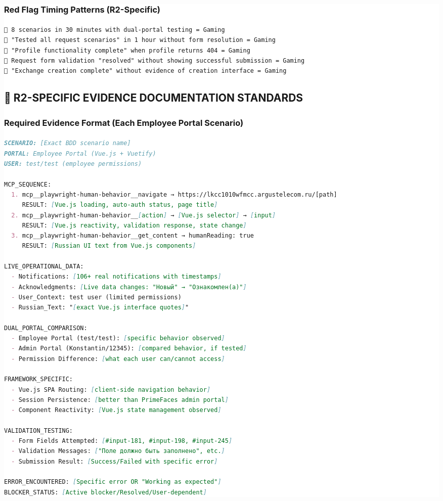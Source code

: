 ### Red Flag Timing Patterns (R2-Specific)
```
🚨 8 scenarios in 30 minutes with dual-portal testing = Gaming
🚨 "Tested all request scenarios" in 1 hour without form resolution = Gaming  
🚨 "Profile functionality complete" when profile returns 404 = Gaming
🚨 Request form validation "resolved" without showing successful submission = Gaming
🚨 "Exchange creation complete" without evidence of creation interface = Gaming
```

## 📝 R2-SPECIFIC EVIDENCE DOCUMENTATION STANDARDS

### Required Evidence Format (Each Employee Portal Scenario)
```markdown
SCENARIO: [Exact BDD scenario name]
PORTAL: Employee Portal (Vue.js + Vuetify)
USER: test/test (employee permissions)

MCP_SEQUENCE:
  1. mcp__playwright-human-behavior__navigate → https://lkcc1010wfmcc.argustelecom.ru/[path]
     RESULT: [Vue.js loading, auto-auth status, page title]
  2. mcp__playwright-human-behavior__[action] → [Vue.js selector] → [input]
     RESULT: [Vue.js reactivity, validation response, state change]
  3. mcp__playwright-human-behavior__get_content → humanReading: true
     RESULT: [Russian UI text from Vue.js components]

LIVE_OPERATIONAL_DATA:
  - Notifications: [106+ real notifications with timestamps]
  - Acknowledgments: [Live data changes: "Новый" → "Ознакомлен(а)"]
  - User_Context: test user (limited permissions)
  - Russian_Text: "[exact Vue.js interface quotes]"

DUAL_PORTAL_COMPARISON:
  - Employee Portal (test/test): [specific behavior observed]
  - Admin Portal (Konstantin/12345): [compared behavior, if tested]
  - Permission Difference: [what each user can/cannot access]

FRAMEWORK_SPECIFIC:
  - Vue.js SPA Routing: [client-side navigation behavior]
  - Session Persistence: [better than PrimeFaces admin portal]
  - Component Reactivity: [Vue.js state management observed]

VALIDATION_TESTING: 
  - Form Fields Attempted: [#input-181, #input-198, #input-245]
  - Validation Messages: ["Поле должно быть заполнено", etc.]
  - Submission Result: [Success/Failed with specific error]

ERROR_ENCOUNTERED: [Specific error OR "Working as expected"]
BLOCKER_STATUS: [Active blocker/Resolved/User-dependent]
```
